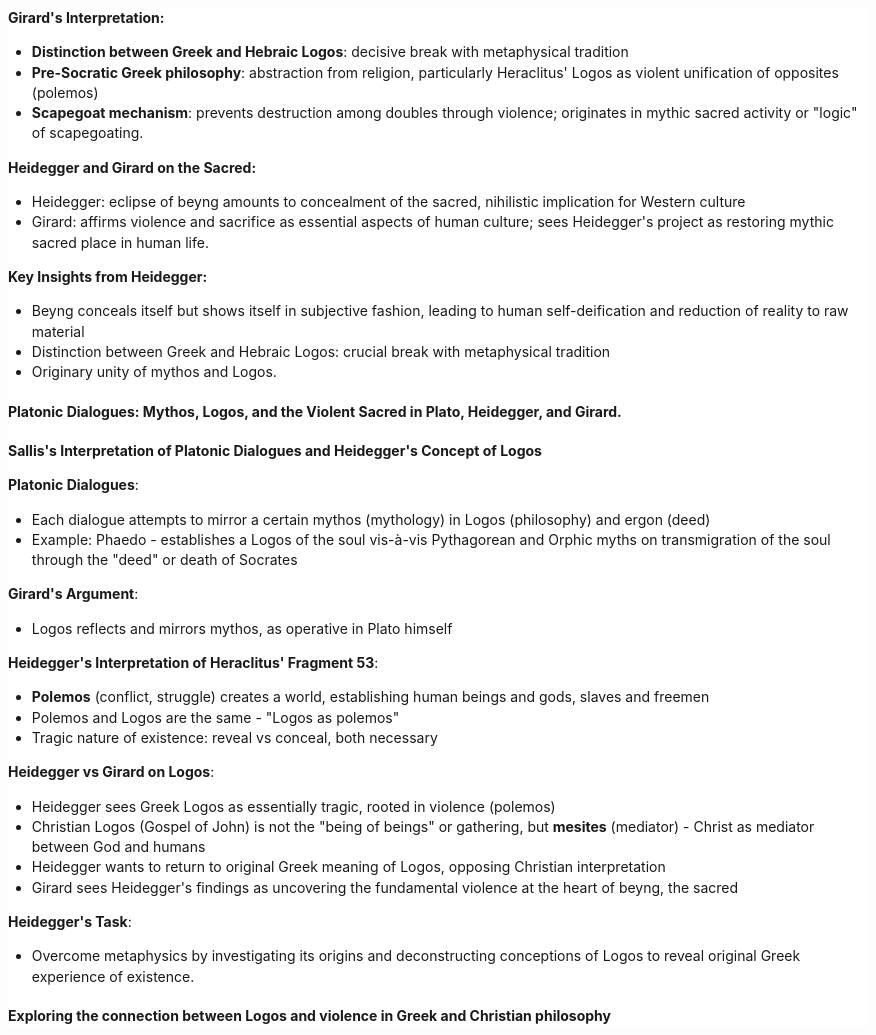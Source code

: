 **Girard's Interpretation:**
* **Distinction between Greek and Hebraic Logos**: decisive break with metaphysical tradition
* **Pre-Socratic Greek philosophy**: abstraction from religion, particularly Heraclitus' Logos as violent unification of opposites (polemos)
* **Scapegoat mechanism**: prevents destruction among doubles through violence; originates in mythic sacred activity or "logic" of scapegoating.

**Heidegger and Girard on the Sacred:**
* Heidegger: eclipse of beyng amounts to concealment of the sacred, nihilistic implication for Western culture
* Girard: affirms violence and sacrifice as essential aspects of human culture; sees Heidegger's project as restoring mythic sacred place in human life.

**Key Insights from Heidegger:**
* Beyng conceals itself but shows itself in subjective fashion, leading to human self-deification and reduction of reality to raw material
* Distinction between Greek and Hebraic Logos: crucial break with metaphysical tradition
* Originary unity of mythos and Logos.


#### Platonic Dialogues: Mythos, Logos, and the Violent Sacred in Plato, Heidegger, and Girard.

**Sallis's Interpretation of Platonic Dialogues and Heidegger's Concept of Logos**

**Platonic Dialogues**:
- Each dialogue attempts to mirror a certain mythos (mythology) in Logos (philosophy) and ergon (deed)
- Example: Phaedo - establishes a Logos of the soul vis-à-vis Pythagorean and Orphic myths on transmigration of the soul through the "deed" or death of Socrates

**Girard's Argument**:
- Logos reflects and mirrors mythos, as operative in Plato himself

**Heidegger's Interpretation of Heraclitus' Fragment 53**:
- **Polemos** (conflict, struggle) creates a world, establishing human beings and gods, slaves and freemen
- Polemos and Logos are the same - "Logos as polemos"
- Tragic nature of existence: reveal vs conceal, both necessary

**Heidegger vs Girard on Logos**:
- Heidegger sees Greek Logos as essentially tragic, rooted in violence (polemos)
- Christian Logos (Gospel of John) is not the "being of beings" or gathering, but **mesites** (mediator) - Christ as mediator between God and humans
- Heidegger wants to return to original Greek meaning of Logos, opposing Christian interpretation
- Girard sees Heidegger's findings as uncovering the fundamental violence at the heart of beyng, the sacred

**Heidegger's Task**:
- Overcome metaphysics by investigating its origins and deconstructing conceptions of Logos to reveal original Greek experience of existence.


#### Exploring the connection between Logos and violence in Greek and Christian philosophy
